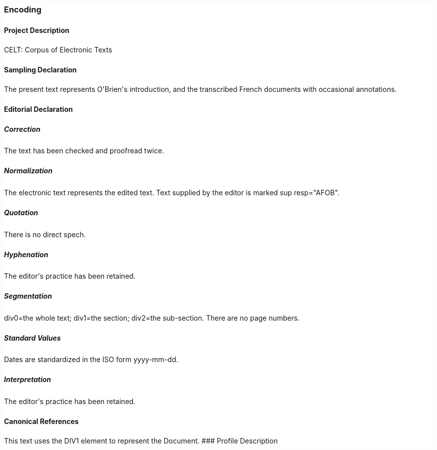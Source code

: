 ### Encoding


#### Project Description


CELT: Corpus of Electronic Texts


#### Sampling Declaration


The present text represents O'Brien's introduction, and the transcribed French documents with occasional annotations.


#### Editorial Declaration


##### Correction


The text has been checked and proofread twice.


##### Normalization


The electronic text represents the edited text. Text supplied by the editor is marked sup resp="AFOB".


##### Quotation


There is no direct spech.


##### Hyphenation


The editor's practice has been retained.


##### Segmentation


div0=the whole text; div1=the section; div2=the sub-section. There are no page numbers.


##### Standard Values


Dates are standardized in the ISO form yyyy-mm-dd.


##### Interpretation


The editor's practice has been retained.


#### Canonical References


This text uses the DIV1 element to represent the Document. ### Profile Description
